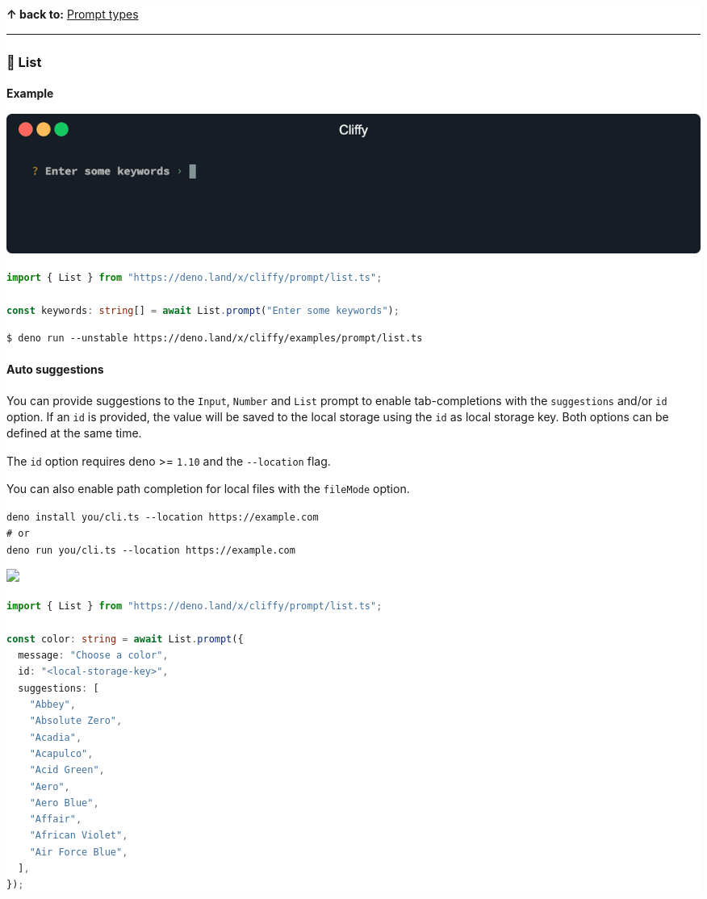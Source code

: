 **↑ back to:** [Prompt types](#-types)

---

### 📃 List

**Example**

![](assets/img/list.gif)

```typescript
import { List } from "https://deno.land/x/cliffy/prompt/list.ts";

const keywords: string[] = await List.prompt("Enter some keywords");
```

```console
$ deno run --unstable https://deno.land/x/cliffy/examples/prompt/list.ts
```

#### Auto suggestions

You can provide suggestions to the `Input`, `Number` and `List` prompt to enable
tab-completions with the `suggestions` and/or `id` option. If an `id` is
provided, the value will be saved to the local storage using the `id` as local
storage key. Both options can be defined at the same time.

The `id` option requires deno >= `1.10` and the `--location` flag.

You can also enable path completion for local files with the `fileMode` option.

```shell
deno install you/cli.ts --location https://example.com
# or
deno run you/cli.ts --location https://example.com
```

![](assets/img/suggestions_list_prompt.gif)

```typescript
import { List } from "https://deno.land/x/cliffy/prompt/list.ts";

const color: string = await List.prompt({
  message: "Choose a color",
  id: "<local-storage-key>",
  suggestions: [
    "Abbey",
    "Absolute Zero",
    "Acadia",
    "Acapulco",
    "Acid Green",
    "Aero",
    "Aero Blue",
    "Affair",
    "African Violet",
    "Air Force Blue",
  ],
});

```